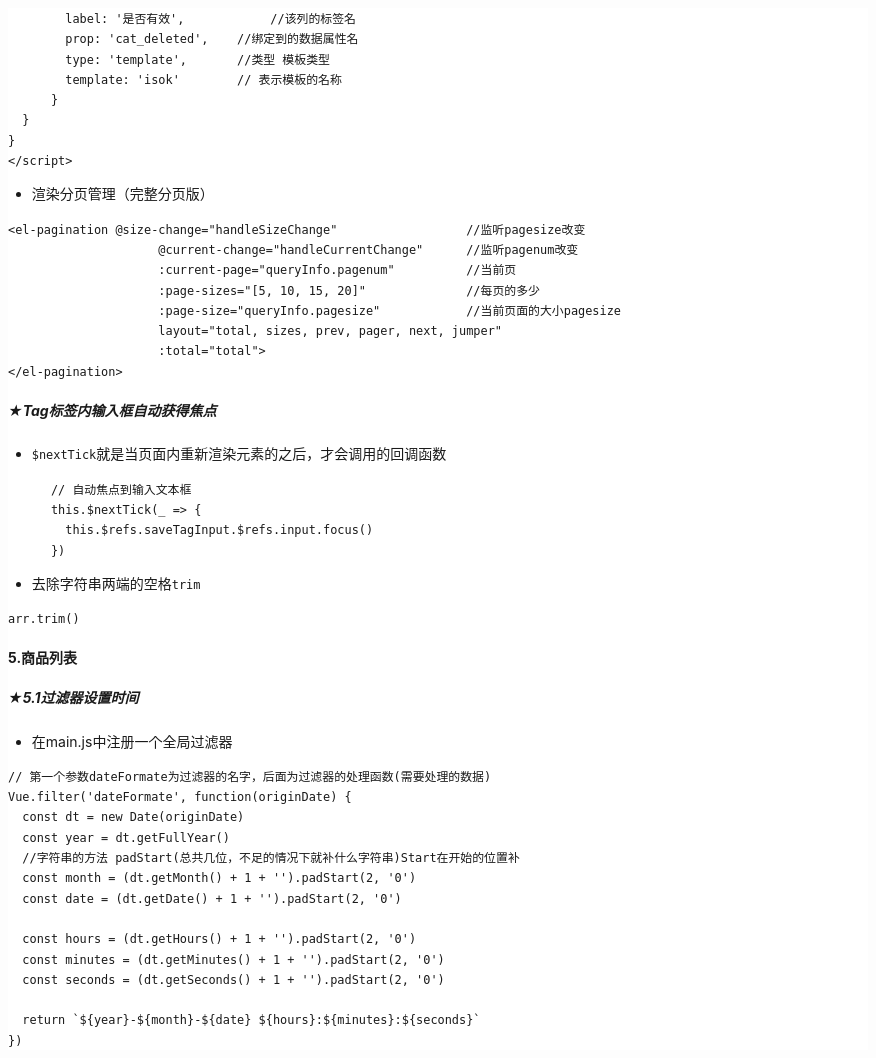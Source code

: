   ```
          label: '是否有效',			//该列的标签名
          prop: 'cat_deleted',	  //绑定到的数据属性名
          type: 'template',		  //类型 模板类型
          template: 'isok'		  // 表示模板的名称	
        }
    }
  }
  </script>
  ```

- 渲染分页管理（完整分页版）

```
<el-pagination @size-change="handleSizeChange"					//监听pagesize改变
                     @current-change="handleCurrentChange"		//监听pagenum改变
                     :current-page="queryInfo.pagenum"			//当前页
                     :page-sizes="[5, 10, 15, 20]"				//每页的多少
                     :page-size="queryInfo.pagesize"			//当前页面的大小pagesize
                     layout="total, sizes, prev, pager, next, jumper"
                     :total="total">
</el-pagination>
```

##### ★Tag标签内输入框自动获得焦点 

- `$nextTick`就是当页面内重新渲染元素的之后，才会调用的回调函数

```
      // 自动焦点到输入文本框
      this.$nextTick(_ => {
        this.$refs.saveTagInput.$refs.input.focus()
      })
```

- 去除字符串两端的空格`trim`

```
arr.trim()
```

#### 5.商品列表

##### ★5.1过滤器设置时间

- 在main.js中注册一个全局过滤器

```
// 第一个参数dateFormate为过滤器的名字，后面为过滤器的处理函数(需要处理的数据)
Vue.filter('dateFormate', function(originDate) {
  const dt = new Date(originDate)
  const year = dt.getFullYear()
  //字符串的方法 padStart(总共几位，不足的情况下就补什么字符串)Start在开始的位置补
  const month = (dt.getMonth() + 1 + '').padStart(2, '0')
  const date = (dt.getDate() + 1 + '').padStart(2, '0')

  const hours = (dt.getHours() + 1 + '').padStart(2, '0')
  const minutes = (dt.getMinutes() + 1 + '').padStart(2, '0')
  const seconds = (dt.getSeconds() + 1 + '').padStart(2, '0')

  return `${year}-${month}-${date} ${hours}:${minutes}:${seconds}`
})
```
